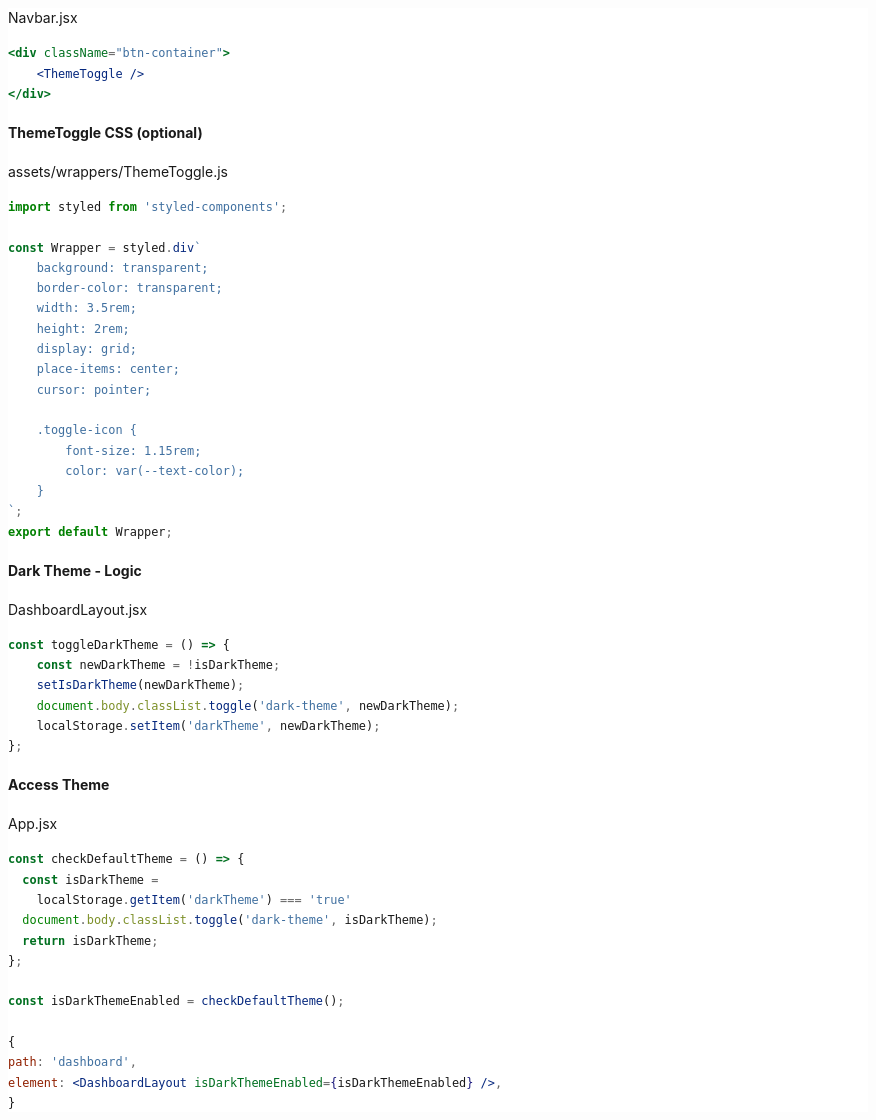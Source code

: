 Navbar.jsx

```jsx
<div className="btn-container">
	<ThemeToggle />
</div>
```

#### ThemeToggle CSS (optional)

assets/wrappers/ThemeToggle.js

```js
import styled from 'styled-components';

const Wrapper = styled.div`
	background: transparent;
	border-color: transparent;
	width: 3.5rem;
	height: 2rem;
	display: grid;
	place-items: center;
	cursor: pointer;

	.toggle-icon {
		font-size: 1.15rem;
		color: var(--text-color);
	}
`;
export default Wrapper;
```

#### Dark Theme - Logic

DashboardLayout.jsx

```jsx
const toggleDarkTheme = () => {
	const newDarkTheme = !isDarkTheme;
	setIsDarkTheme(newDarkTheme);
	document.body.classList.toggle('dark-theme', newDarkTheme);
	localStorage.setItem('darkTheme', newDarkTheme);
};
```

#### Access Theme

App.jsx

```jsx
const checkDefaultTheme = () => {
  const isDarkTheme =
    localStorage.getItem('darkTheme') === 'true'
  document.body.classList.toggle('dark-theme', isDarkTheme);
  return isDarkTheme;
};

const isDarkThemeEnabled = checkDefaultTheme();

{
path: 'dashboard',
element: <DashboardLayout isDarkThemeEnabled={isDarkThemeEnabled} />,
}
```
